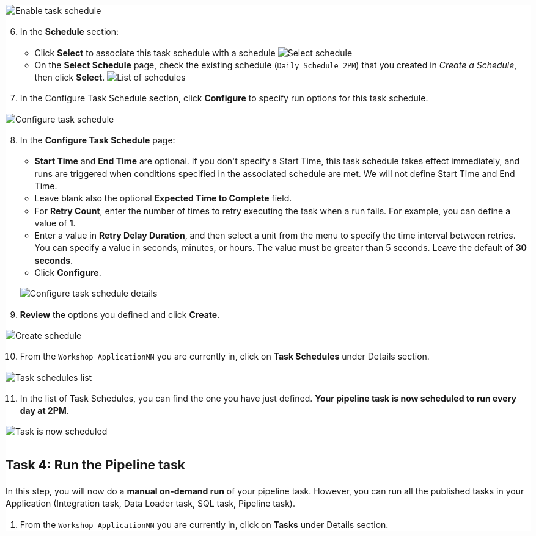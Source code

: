   ![Enable task schedule](../schedule-run/images/enable-task-schedule.png " ")

6. In the **Schedule** section:

    - Click **Select** to associate this task schedule with a schedule
    ![Select schedule](../schedule-run/images/select-button-schedule.png " ")
    - On the **Select Schedule** page, check the existing schedule (`Daily Schedule 2PM`) that you created in _Create a Schedule_, then click **Select**.
    ![List of schedules](../schedule-run/images/select-schedule.png " ")

7. In the Configure Task Schedule section, click **Configure** to specify run options for this task schedule.

  ![Configure task schedule](../schedule-run/images/configure-task-schedule-button.png " ")

8. In the **Configure Task Schedule** page:

    - **Start Time** and **End Time** are optional. If you don't specify a Start Time, this task schedule takes effect immediately, and runs are triggered when conditions specified in the associated schedule are met. We will not define Start Time and End Time.
    - Leave blank also the optional **Expected Time to Complete** field.
    - For **Retry Count**, enter the number of times to retry executing the task when a run fails. For example, you can define a value of **1**.
    - Enter a value in **Retry Delay Duration**, and then select a unit from the menu to specify the time interval between retries. You can specify a value in seconds, minutes, or hours. The value must be greater than 5 seconds. Leave the default of **30 seconds**.
    - Click **Configure**.

    ![Configure task schedule details](../schedule-run/images/configure-task-schedule.png " ")

9. **Review** the options you defined and click **Create**.

  ![Create schedule](../schedule-run/images/task-schedule-save-close.png " ")

10. From the `Workshop ApplicationNN` you are currently in, click on **Task Schedules** under Details section.

  ![Task schedules list](../schedule-run/images/task-schedules-section.png " ")

11. In the list of Task Schedules, you can find the one you have just defined. **Your pipeline task is now scheduled to run every day at 2PM**.

  ![Task is now scheduled](../schedule-run/images/task-schedule.png " ")

## Task 4: Run the Pipeline task

In this step, you will now do a **manual on-demand run** of your pipeline task. However, you can run all the published tasks in your Application (Integration task, Data Loader task, SQL task, Pipeline task).

1. From the `Workshop ApplicationNN` you are currently in, click on **Tasks** under Details section.
